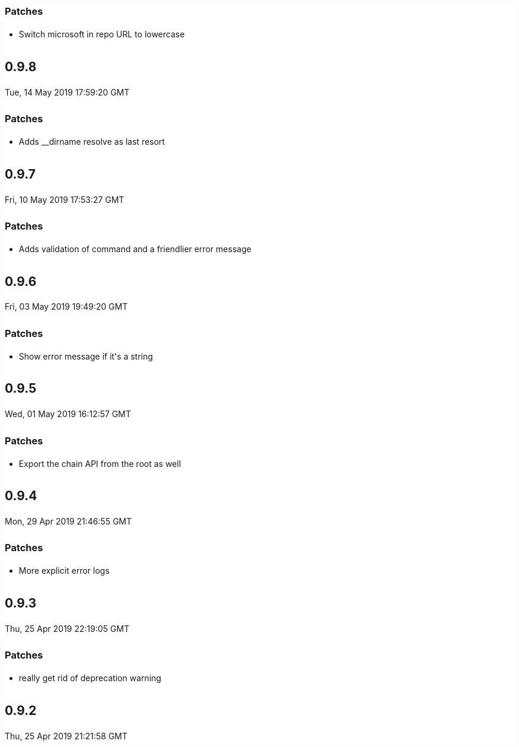### Patches

- Switch microsoft in repo URL to lowercase

## 0.9.8
Tue, 14 May 2019 17:59:20 GMT

### Patches

- Adds __dirname resolve as last resort

## 0.9.7
Fri, 10 May 2019 17:53:27 GMT

### Patches

- Adds validation of command and a friendlier error message

## 0.9.6
Fri, 03 May 2019 19:49:20 GMT

### Patches

- Show error message if it's a string

## 0.9.5
Wed, 01 May 2019 16:12:57 GMT

### Patches

- Export the chain API from the root as well

## 0.9.4
Mon, 29 Apr 2019 21:46:55 GMT

### Patches

- More explicit error logs

## 0.9.3
Thu, 25 Apr 2019 22:19:05 GMT

### Patches

- really get rid of deprecation warning

## 0.9.2
Thu, 25 Apr 2019 21:21:58 GMT
